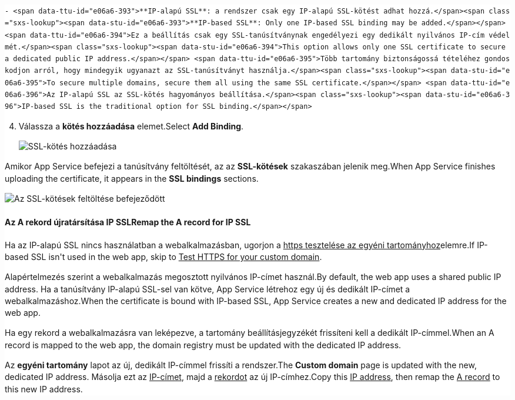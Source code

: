     - <span data-ttu-id="e06a6-393">**IP-alapú SSL**: a rendszer csak egy IP-alapú SSL-kötést adhat hozzá.</span><span class="sxs-lookup"><span data-stu-id="e06a6-393">**IP-based SSL**: Only one IP-based SSL binding may be added.</span></span> <span data-ttu-id="e06a6-394">Ez a beállítás csak egy SSL-tanúsítványnak engedélyezi egy dedikált nyilvános IP-cím védelmét.</span><span class="sxs-lookup"><span data-stu-id="e06a6-394">This option allows only one SSL certificate to secure a dedicated public IP address.</span></span> <span data-ttu-id="e06a6-395">Több tartomány biztonságossá tételéhez gondoskodjon arról, hogy mindegyik ugyanazt az SSL-tanúsítványt használja.</span><span class="sxs-lookup"><span data-stu-id="e06a6-395">To secure multiple domains, secure them all using the same SSL certificate.</span></span> <span data-ttu-id="e06a6-396">Az IP-alapú SSL az SSL-kötés hagyományos beállítása.</span><span class="sxs-lookup"><span data-stu-id="e06a6-396">IP-based SSL is the traditional option for SSL binding.</span></span>

4. <span data-ttu-id="e06a6-397">Válassza a **kötés hozzáadása** elemet.</span><span class="sxs-lookup"><span data-stu-id="e06a6-397">Select **Add Binding**.</span></span>

    ![SSL-kötés hozzáadása](media/solution-deployment-guide-geo-distributed/image40.png)

<span data-ttu-id="e06a6-399">Amikor App Service befejezi a tanúsítvány feltöltését, az az **SSL-kötések** szakaszában jelenik meg.</span><span class="sxs-lookup"><span data-stu-id="e06a6-399">When App Service finishes uploading the certificate, it appears in the **SSL bindings** sections.</span></span>

![Az SSL-kötések feltöltése befejeződött](media/solution-deployment-guide-geo-distributed/image41.png)

#### <a name="remap-the-a-record-for-ip-ssl"></a><span data-ttu-id="e06a6-401">Az A rekord újratársítása IP SSL</span><span class="sxs-lookup"><span data-stu-id="e06a6-401">Remap the A record for IP SSL</span></span>

<span data-ttu-id="e06a6-402">Ha az IP-alapú SSL nincs használatban a webalkalmazásban, ugorjon a [https tesztelése az egyéni tartományhoz](/azure/app-service/app-service-web-tutorial-custom-ssl)elemre.</span><span class="sxs-lookup"><span data-stu-id="e06a6-402">If IP-based SSL isn't used in the web app, skip to [Test HTTPS for your custom domain](/azure/app-service/app-service-web-tutorial-custom-ssl).</span></span>

<span data-ttu-id="e06a6-403">Alapértelmezés szerint a webalkalmazás megosztott nyilvános IP-címet használ.</span><span class="sxs-lookup"><span data-stu-id="e06a6-403">By default, the web app uses a shared public IP address.</span></span> <span data-ttu-id="e06a6-404">Ha a tanúsítvány IP-alapú SSL-sel van kötve, App Service létrehoz egy új és dedikált IP-címet a webalkalmazáshoz.</span><span class="sxs-lookup"><span data-stu-id="e06a6-404">When the certificate is bound with IP-based SSL, App Service creates a new and dedicated IP address for the web app.</span></span>

<span data-ttu-id="e06a6-405">Ha egy rekord a webalkalmazásra van leképezve, a tartomány beállításjegyzékét frissíteni kell a dedikált IP-címmel.</span><span class="sxs-lookup"><span data-stu-id="e06a6-405">When an A record is mapped to the web app, the domain registry must be updated with the dedicated IP address.</span></span>

<span data-ttu-id="e06a6-406">Az **egyéni tartomány** lapot az új, dedikált IP-címmel frissíti a rendszer.</span><span class="sxs-lookup"><span data-stu-id="e06a6-406">The **Custom domain** page is updated with the new, dedicated IP address.</span></span> <span data-ttu-id="e06a6-407">Másolja ezt az [IP-címet](/azure/app-service/app-service-web-tutorial-custom-domain), majd a [rekordot](/azure/app-service/app-service-web-tutorial-custom-domain) az új IP-címhez.</span><span class="sxs-lookup"><span data-stu-id="e06a6-407">Copy this [IP address](/azure/app-service/app-service-web-tutorial-custom-domain), then remap the [A record](/azure/app-service/app-service-web-tutorial-custom-domain) to this new IP address.</span></span>
